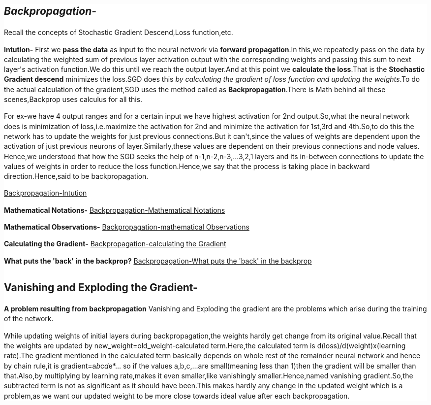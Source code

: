 ## _Backpropagation_-
Recall the concepts of Stochastic Gradient Descend,Loss function,etc.

**Intution-**
First we **pass the data** as input to the neural network via **forward propagation**.In this,we repeatedly pass on the data by calculating the weighted sum of previous layer activation output with the corresponding weights and passing this sum to next layer's activation function.We do this until we reach the output layer.And at this point we **calculate the loss**.That is the **Stochastic Gradient descend** minimizes the loss.SGD does this _by calculating the gradient of loss function and updating the weights_.To do the actual calculation of the gradient,SGD uses the method called as **Backpropagation**.There is Math behind all these scenes,Backprop uses calculus for all this.

For ex-we have 4 output ranges and for a certain input we have highest activation for 2nd output.So,what the neural network does is minimization of loss,i.e.maximize the activation for 2nd and minimize the activation for 1st,3rd and 4th.So,to do this the network has to update the weights for just previous connections.But it can't,since the values of weights are dependent upon the activation of just previous neurons of layer.Similarly,these values are dependent on their previous connections and node values.
Hence,we understood that how the SGD seeks the help of n-1,n-2,n-3,...3,2,1 layers and its in-between connections to update the values of weights in order to reduce the loss function.Hence,we say that the process is taking place in backward direction.Hence,said to be backpropagation.

[Backpropagation-Intution](https://www.youtube.com/watch?v=XE3krf3CQls&list=PLZbbT5o_s2xq7LwI2y8_QtvuXZedL6tQU&index=23)

**Mathematical Notations-**
[Backpropagation-Mathematical Notations](https://www.youtube.com/watch?v=2mSysRx-1c0&list=PLZbbT5o_s2xq7LwI2y8_QtvuXZedL6tQU&index=24)

**Mathematical Observations-**
[Backpropagation-mathematical Observations](https://www.youtube.com/watch?v=G5b4jRBKNxw&list=PLZbbT5o_s2xq7LwI2y8_QtvuXZedL6tQU&index=25)

**Calculating the Gradient-**
[Backpropagation-calculating the Gradient](https://www.youtube.com/watch?v=Zr5viAZGndE&list=PLZbbT5o_s2xq7LwI2y8_QtvuXZedL6tQU&index=26)

**What puts the 'back' in the backprop?**
[Backpropagation-What puts the 'back' in the backprop](https://www.youtube.com/watch?v=xClK__CqZnQ&list=PLZbbT5o_s2xq7LwI2y8_QtvuXZedL6tQU&index=27)

## Vanishing and Exploding the Gradient-
**A problem resulting from backpropagation**
Vanishing and Exploding the gradient are the problems which arise during the training of the network.

While updating weights of initial layers during backpropagation,the weights hardly get change from its original value.Recall that the weights are updated by new_weight=old_weight-calculated term.Here,the calculated term is d(loss)/d(weight)x(learning rate).The gradient mentioned in the calculated term basically depends on whole rest of the remainder neural network and hence by chain rule,it is gradient=a*b*c*d*e*... so if the values a,b,c,...are small(meaning less than 1)then the gradient will be smaller than that.Also,by multiplying by learning rate,makes it even smaller,like vanishingly smaller.Hence,named vanishing gradient.So,the subtracted term is not as significant as it should have been.This makes hardly any change in the updated weight which is a problem,as we want our updated weight to be more close towards ideal value after each backpropagation. 
